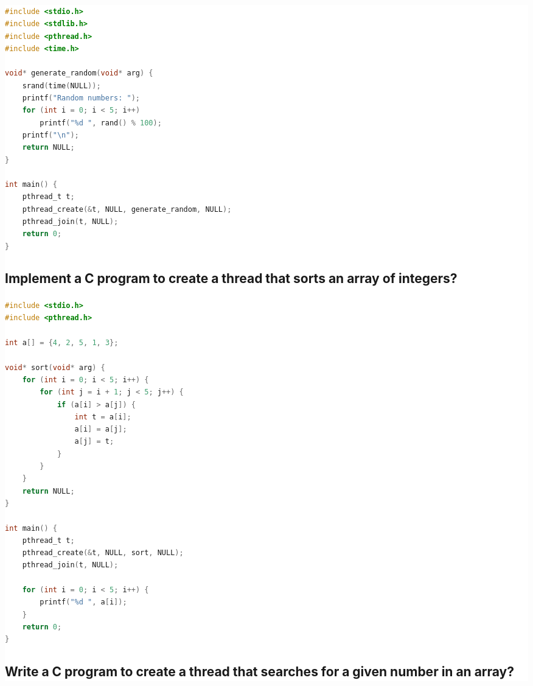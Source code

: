 ```c
#include <stdio.h>
#include <stdlib.h>
#include <pthread.h>
#include <time.h>

void* generate_random(void* arg) {
    srand(time(NULL));
    printf("Random numbers: ");
    for (int i = 0; i < 5; i++)
        printf("%d ", rand() % 100);
    printf("\n");
    return NULL;
}

int main() {
    pthread_t t;
    pthread_create(&t, NULL, generate_random, NULL);
    pthread_join(t, NULL);
    return 0;
}

```
## Implement a C program to create a thread that sorts an array of integers?

```c
#include <stdio.h>
#include <pthread.h>

int a[] = {4, 2, 5, 1, 3};

void* sort(void* arg) {
    for (int i = 0; i < 5; i++) {
        for (int j = i + 1; j < 5; j++) {
            if (a[i] > a[j]) {
                int t = a[i];
                a[i] = a[j];
                a[j] = t;
            }
        }
    }
    return NULL;
}

int main() {
    pthread_t t;
    pthread_create(&t, NULL, sort, NULL);
    pthread_join(t, NULL);

    for (int i = 0; i < 5; i++) {
        printf("%d ", a[i]);
    }
    return 0;
}

```
## Write a C program to create a thread that searches for a given number in an array?
